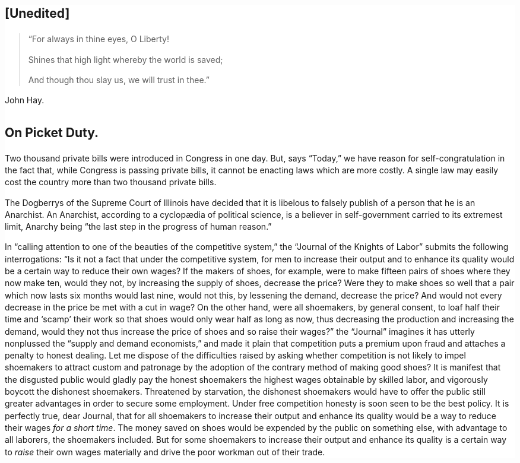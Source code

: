 ## [Unedited]

> “For always in thine eyes, O Liberty!
>
> Shines that high light whereby the world is saved;
>
> And though thou slay us, we will trust in thee.”

John Hay.

## On Picket Duty.

Two thousand private bills were introduced in Congress in one day. But, says “Today,” we have reason for self-congratulation in the fact that, while Congress is passing private bills, it cannot be enacting laws which are more costly. A single law may easily cost the country more than two thousand private bills.

The Dogberrys of the Supreme Court of Illinois have decided that it is libelous to falsely publish of a person that he is an Anarchist. An Anarchist, according to a cyclopædia of political science, is a believer in self-government carried to its extremest limit, Anarchy being “the last step in the progress of human reason.”

In “calling attention to one of the beauties of the competitive system,” the “Journal of the Knights of Labor” submits the following interrogations: “Is it not a fact that under the competitive system, for men to increase their output and to enhance its quality would be a certain way to reduce their own wages? If the makers of shoes, for example, were to make fifteen pairs of shoes where they now make ten, would they not, by increasing the supply of shoes, decrease the price? Were they to make shoes so well that a pair which now lasts six months would last nine, would not this, by lessening the demand, decrease the price? And would not every decrease in the price be met with a cut in wage? On the other hand, were all shoemakers, by general consent, to loaf half their time and ‘scamp’ their work so that shoes would only wear half as long as now, thus decreasing the production and increasing the demand, would they not thus increase the price of shoes and so raise their wages?” the “Journal” imagines it has utterly nonplussed the “supply and demand economists,” and made it plain that competition puts a premium upon fraud and attaches a penalty to honest dealing. Let me dispose of the difficulties raised by asking whether competition is not likely to impel shoemakers to attract custom and patronage by the adoption of the contrary method of making good shoes? It is manifest that the disgusted public would gladly pay the honest shoemakers the highest wages obtainable by skilled labor, and vigorously boycott the dishonest shoemakers. Threatened by starvation, the dishonest shoemakers would have to offer the public still greater advantages in order to secure some employment. Under free competition honesty is soon seen to be the best policy. It is perfectly true, dear Journal, that for all shoemakers to increase their output and enhance its quality would be a way to reduce their wages *for a short time*. The money saved on shoes would be expended by the public on something else, with advantage to all laborers, the shoemakers included. But for some shoemakers to increase their output and enhance its quality is a certain way to *raise* their own wages materially and drive the poor workman out of their trade.

